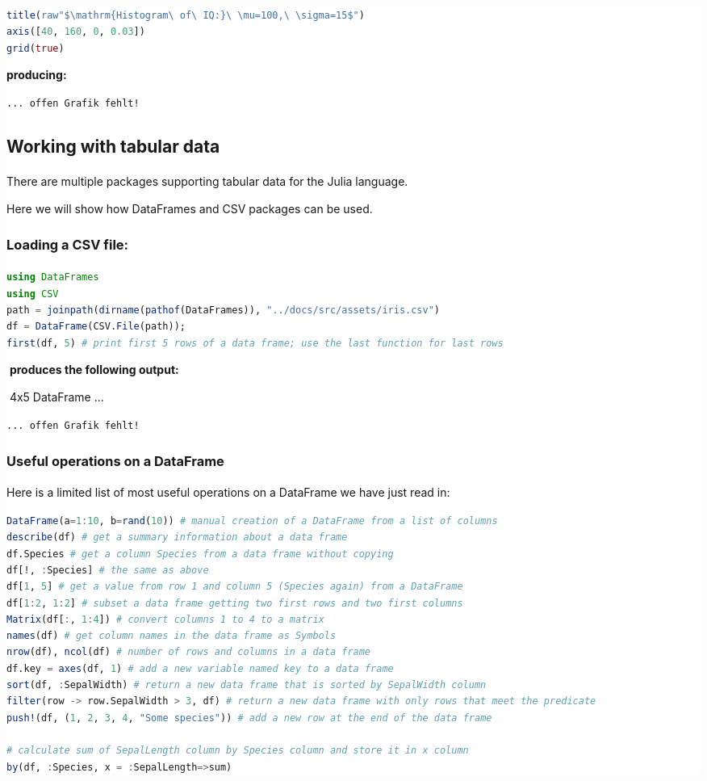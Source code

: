 ```julia
title(raw"$\mathrm{Histogram\ of\ IQ:}\ \mu=100,\ \sigma=15$")
axis([40, 160, 0, 0.03])
grid(true)
```

  

**producing:**

```
... offen Grafik fehlt!
```


## Working with tabular data

  

There are multiple packages supporting tabular data for the Julia language. 

Here we will show how DataFrames and CSV packages can be used.

  

### Loading a CSV file:

  

```julia
using DataFrames
using CSV
path = joinpath(dirname(pathof(DataFrames)), "../docs/src/assets/iris.csv")
df = DataFrame(CSV.File(path));
first(df, 5) # print first 5 rows of a data frame; use the last function for last rows
```

  

 **produces the following output:**

 4x5 DataFrame ...

```
... offen Grafik fehlt!
```

  

### Useful operations on a DataFrame

  

Here is a limited list of most useful operations on a DataFrame we have just read in:

  

```julia
DataFrame(a=1:10, b=rand(10)) # manual creation of a DataFrame from a list of columns 
describe(df) # get a summary information about a data frame
df.Species # get a column Species from a data frame without copying
df[!, :Species] # the same as above
df[1, 5] # get a value from row 1 and column 5 (Species again) from a DataFrame 
df[1:2, 1:2] # subset a data frame getting two first rows and two first columns 
Matrix(df[:, 1:4]) # convert columns 1 to 4 to a matrix
names(df) # get column names in the data frame as Symbols
nrow(df), ncol(df) # number of rows and columns in a data frame
df.key = axes(df, 1) # add a new variable named key to a data frame
sort(df, :SepalWidth) # return a new data frame that is sorted by SepalWidth column
filter(row -> row.SepalWidth > 3, df) # return a new data frame with only rows that meet the predicate 
push!(df, (1, 2, 3, 4, "Some species")) # add a new row at the end of the data frame

# calculate sum of SepalLength column by Species column and store it in x column
by(df, :Species, x = :SepalLength=>sum)

```